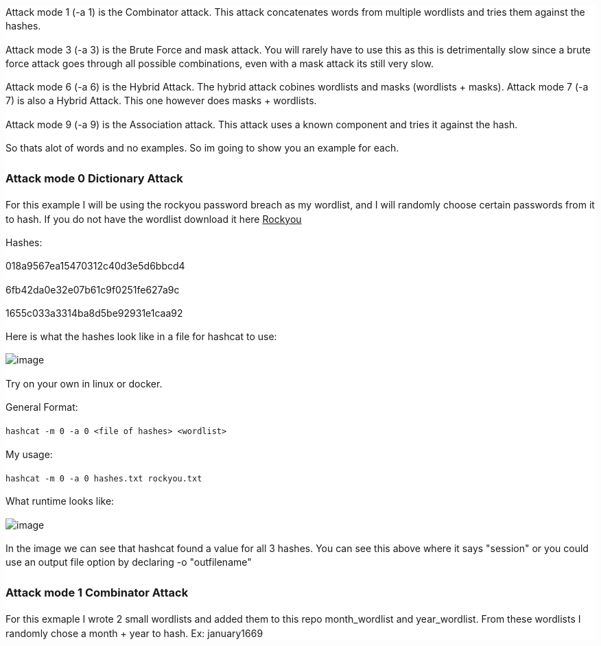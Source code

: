 Attack mode 1 (-a 1) is the Combinator attack. This attack concatenates words from multiple wordlists and tries them against the hashes.

Attack mode 3 (-a 3) is the Brute Force and mask attack. You will rarely have to use this as this is detrimentally slow since a brute force attack goes through all possible combinations, even with a mask attack its still very slow.

Attack mode 6 (-a 6) is the Hybrid Attack. The hybrid attack cobines wordlists and masks (wordlists + masks).
Attack mode 7 (-a 7) is also a Hybrid Attack. This one however does masks + wordlists.

Attack mode 9 (-a 9) is the Association attack. This attack uses a known component and tries it against the hash.

So thats alot of words and no examples. So im going to show you an example for each.

### Attack mode 0 Dictionary Attack
For this example I will be using the rockyou password breach as my wordlist, and I will randomly choose certain passwords from it to hash. If you do not have the wordlist download it here [Rockyou](https://www.google.com/url?sa=t&rct=j&q=&esrc=s&source=web&cd=&ved=2ahUKEwips6_A8Pf-AhUKjLAFHcdaDkMQFnoECBQQAQ&url=https%3A%2F%2Fgithub.com%2Fbrannondorsey%2Fnaive-hashcat%2Freleases%2Fdownload%2Fdata%2Frockyou.txt&usg=AOvVaw3snAERl1mU6Ccr4WFEazBd)

Hashes:

018a9567ea15470312c40d3e5d6bbcd4

6fb42da0e32e07b61c9f0251fe627a9c

1655c033a3314ba8d5be92931e1caa92

Here is what the hashes look like in a file for hashcat to use:

![image](https://github.com/JoshuaHartz/Summer_Work_hashcat_fork/blob/78a48eb08ceae95f88f3e22d0d89f0017c987fbe/hashcat%20images/hashesfile.PNG)

Try on your own in linux or docker.

General Format:

```
hashcat -m 0 -a 0 <file of hashes> <wordlist>
```
My usage:

```
hashcat -m 0 -a 0 hashes.txt rockyou.txt
```
What runtime looks like:

![image](https://github.com/JoshuaHartz/Summer_Work_hashcat_fork/blob/78a48eb08ceae95f88f3e22d0d89f0017c987fbe/hashcat%20images/dictattack.PNG)

In the image we can see that hashcat found a value for all 3 hashes. You can see this above where it says "session" or you could use an output file option by declaring -o "outfilename"


### Attack mode 1 Combinator Attack
For this exmaple I wrote 2 small wordlists and added them to this repo month_wordlist and year_wordlist. From these wordlists I randomly chose a month + year to hash. Ex: january1669
